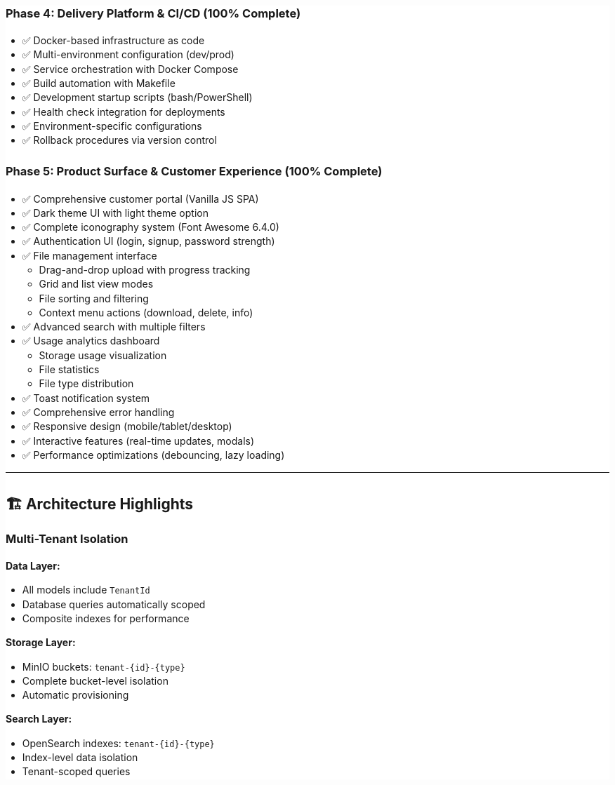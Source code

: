 ### Phase 4: Delivery Platform & CI/CD (100% Complete)
- ✅ Docker-based infrastructure as code
- ✅ Multi-environment configuration (dev/prod)
- ✅ Service orchestration with Docker Compose
- ✅ Build automation with Makefile
- ✅ Development startup scripts (bash/PowerShell)
- ✅ Health check integration for deployments
- ✅ Environment-specific configurations
- ✅ Rollback procedures via version control

### Phase 5: Product Surface & Customer Experience (100% Complete)
- ✅ Comprehensive customer portal (Vanilla JS SPA)
- ✅ Dark theme UI with light theme option
- ✅ Complete iconography system (Font Awesome 6.4.0)
- ✅ Authentication UI (login, signup, password strength)
- ✅ File management interface
  - Drag-and-drop upload with progress tracking
  - Grid and list view modes
  - File sorting and filtering
  - Context menu actions (download, delete, info)
- ✅ Advanced search with multiple filters
- ✅ Usage analytics dashboard
  - Storage usage visualization
  - File statistics
  - File type distribution
- ✅ Toast notification system
- ✅ Comprehensive error handling
- ✅ Responsive design (mobile/tablet/desktop)
- ✅ Interactive features (real-time updates, modals)
- ✅ Performance optimizations (debouncing, lazy loading)

---

## 🏗️ Architecture Highlights

### Multi-Tenant Isolation

**Data Layer:**
- All models include `TenantId`
- Database queries automatically scoped
- Composite indexes for performance

**Storage Layer:**
- MinIO buckets: `tenant-{id}-{type}`
- Complete bucket-level isolation
- Automatic provisioning

**Search Layer:**
- OpenSearch indexes: `tenant-{id}-{type}`
- Index-level data isolation
- Tenant-scoped queries
